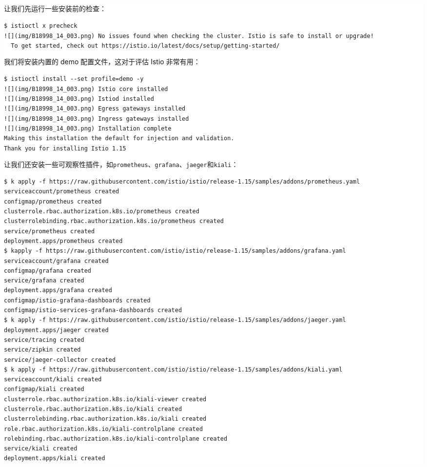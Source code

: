 让我们先运行一些安装前的检查：

```
$ istioctl x precheck
![](img/B18998_14_003.png) No issues found when checking the cluster. Istio is safe to install or upgrade!
  To get started, check out https://istio.io/latest/docs/setup/getting-started/ 
```

我们将安装内置的 demo 配置文件，这对于评估 Istio 非常有用：

```
$ istioctl install --set profile=demo -y
![](img/B18998_14_003.png) Istio core installed
![](img/B18998_14_003.png) Istiod installed
![](img/B18998_14_003.png) Egress gateways installed
![](img/B18998_14_003.png) Ingress gateways installed
![](img/B18998_14_003.png) Installation complete
Making this installation the default for injection and validation.
Thank you for installing Istio 1.15 
```

让我们还安装一些可观察性插件，如`prometheus`、`grafana`、`jaeger`和`kiali`：

```
$ k apply -f https://raw.githubusercontent.com/istio/istio/release-1.15/samples/addons/prometheus.yaml
serviceaccount/prometheus created
configmap/prometheus created
clusterrole.rbac.authorization.k8s.io/prometheus created
clusterrolebinding.rbac.authorization.k8s.io/prometheus created
service/prometheus created
deployment.apps/prometheus created
$ kapply -f https://raw.githubusercontent.com/istio/istio/release-1.15/samples/addons/grafana.yaml
serviceaccount/grafana created
configmap/grafana created
service/grafana created
deployment.apps/grafana created
configmap/istio-grafana-dashboards created
configmap/istio-services-grafana-dashboards created
$ k apply -f https://raw.githubusercontent.com/istio/istio/release-1.15/samples/addons/jaeger.yaml
deployment.apps/jaeger created
service/tracing created
service/zipkin created
service/jaeger-collector created
$ k apply -f https://raw.githubusercontent.com/istio/istio/release-1.15/samples/addons/kiali.yaml
serviceaccount/kiali created
configmap/kiali created
clusterrole.rbac.authorization.k8s.io/kiali-viewer created
clusterrole.rbac.authorization.k8s.io/kiali created
clusterrolebinding.rbac.authorization.k8s.io/kiali created
role.rbac.authorization.k8s.io/kiali-controlplane created
rolebinding.rbac.authorization.k8s.io/kiali-controlplane created
service/kiali created
deployment.apps/kiali created 
```
